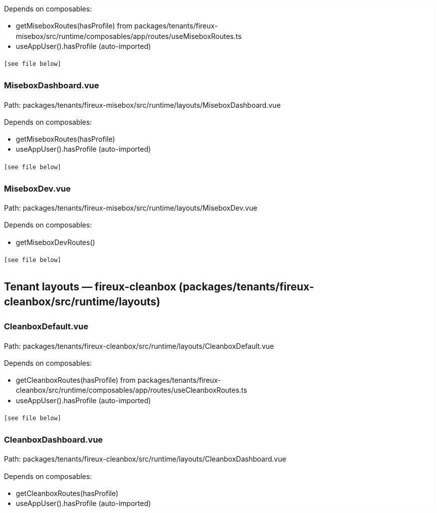 Depends on composables:

- getMiseboxRoutes(hasProfile) from packages/tenants/fireux-misebox/src/runtime/composables/app/routes/useMiseboxRoutes.ts
- useAppUser().hasProfile (auto-imported)

```
[see file below]
```

### MiseboxDashboard.vue

Path: packages/tenants/fireux-misebox/src/runtime/layouts/MiseboxDashboard.vue

Depends on composables:

- getMiseboxRoutes(hasProfile)
- useAppUser().hasProfile (auto-imported)

```
[see file below]
```

### MiseboxDev.vue

Path: packages/tenants/fireux-misebox/src/runtime/layouts/MiseboxDev.vue

Depends on composables:

- getMiseboxDevRoutes()

```
[see file below]
```

## Tenant layouts — fireux-cleanbox (packages/tenants/fireux-cleanbox/src/runtime/layouts)

### CleanboxDefault.vue

Path: packages/tenants/fireux-cleanbox/src/runtime/layouts/CleanboxDefault.vue

Depends on composables:

- getCleanboxRoutes(hasProfile) from packages/tenants/fireux-cleanbox/src/runtime/composables/app/routes/useCleanboxRoutes.ts
- useAppUser().hasProfile (auto-imported)

```
[see file below]
```

### CleanboxDashboard.vue

Path: packages/tenants/fireux-cleanbox/src/runtime/layouts/CleanboxDashboard.vue

Depends on composables:

- getCleanboxRoutes(hasProfile)
- useAppUser().hasProfile (auto-imported)
